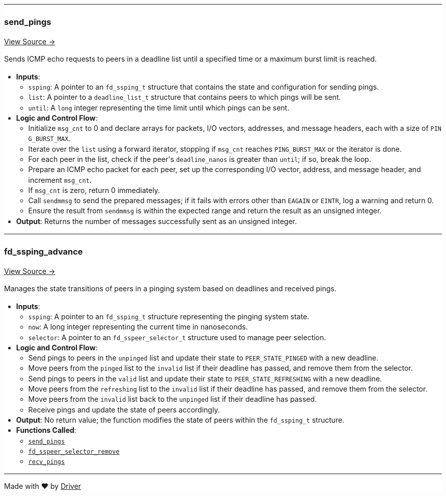 
---
### send\_pings
[View Source →](<../../../../../../src/discof/restore/utils/fd_ssping.c#L329>)

Sends ICMP echo requests to peers in a deadline list until a specified time or a maximum burst limit is reached.
- **Inputs**:
    - ``ssping``: A pointer to an `fd_ssping_t` structure that contains the state and configuration for sending pings.
    - ``list``: A pointer to a `deadline_list_t` structure that contains peers to which pings will be sent.
    - ``until``: A `long` integer representing the time limit until which pings can be sent.
- **Logic and Control Flow**:
    - Initialize `msg_cnt` to 0 and declare arrays for packets, I/O vectors, addresses, and message headers, each with a size of `PING_BURST_MAX`.
    - Iterate over the `list` using a forward iterator, stopping if `msg_cnt` reaches `PING_BURST_MAX` or the iterator is done.
    - For each peer in the list, check if the peer's `deadline_nanos` is greater than `until`; if so, break the loop.
    - Prepare an ICMP echo packet for each peer, set up the corresponding I/O vector, address, and message header, and increment `msg_cnt`.
    - If `msg_cnt` is zero, return 0 immediately.
    - Call `sendmmsg` to send the prepared messages; if it fails with errors other than `EAGAIN` or `EINTR`, log a warning and return 0.
    - Ensure the result from `sendmmsg` is within the expected range and return the result as an unsigned integer.
- **Output**: Returns the number of messages successfully sent as an unsigned integer.


---
### fd\_ssping\_advance
[View Source →](<../../../../../../src/discof/restore/utils/fd_ssping.c#L376>)

Manages the state transitions of peers in a pinging system based on deadlines and received pings.
- **Inputs**:
    - ``ssping``: A pointer to an `fd_ssping_t` structure representing the pinging system state.
    - ``now``: A long integer representing the current time in nanoseconds.
    - ``selector``: A pointer to an `fd_sspeer_selector_t` structure used to manage peer selection.
- **Logic and Control Flow**:
    - Send pings to peers in the `unpinged` list and update their state to `PEER_STATE_PINGED` with a new deadline.
    - Move peers from the `pinged` list to the `invalid` list if their deadline has passed, and remove them from the selector.
    - Send pings to peers in the `valid` list and update their state to `PEER_STATE_REFRESHING` with a new deadline.
    - Move peers from the `refreshing` list to the `invalid` list if their deadline has passed, and remove them from the selector.
    - Move peers from the `invalid` list back to the `unpinged` list if their deadline has passed.
    - Receive pings and update the state of peers accordingly.
- **Output**: No return value; the function modifies the state of peers within the `fd_ssping_t` structure.
- **Functions Called**:
    - [`send_pings`](<#send_pings>)
    - [`fd_sspeer_selector_remove`](<fd_sspeer_selector.c.md#fd_sspeer_selector_remove>)
    - [`recv_pings`](<#recv_pings>)



---
Made with ❤️ by [Driver](https://www.driver.ai/)